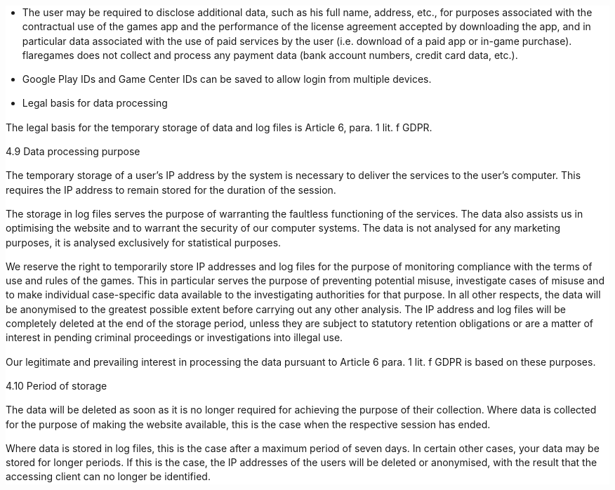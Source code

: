 
  * The user may be required to disclose additional data, such as his full name, address, etc., for purposes associated with the contractual use of the games app and the performance of the license agreement accepted by downloading the app, and in particular data associated with the use of paid services by the user (i.e. download of a paid app or in-game purchase). flaregames does not collect and process any payment data (bank account numbers, credit card data, etc.).
  

  * Google Play IDs and Game Center IDs can be saved to allow login from multiple devices.
  

  * Legal basis for data processing
  

  

The legal basis for the temporary storage of data and log files is Article 6,
para. 1 lit. f GDPR.

  

4.9 Data processing purpose  
  
The temporary storage of a user’s IP address by the system is necessary to
deliver the services to the user’s computer. This requires the IP address to
remain stored for the duration of the session.

  

The storage in log files serves the purpose of warranting the faultless
functioning of the services. The data also assists us in optimising the
website and to warrant the security of our computer systems. The data is not
analysed for any marketing purposes, it is analysed exclusively for
statistical purposes.

  

We reserve the right to temporarily store IP addresses and log files for the
purpose of monitoring compliance with the terms of use and rules of the games.
This in particular serves the purpose of preventing potential misuse,
investigate cases of misuse and to make individual case-specific data
available to the investigating authorities for that purpose. In all other
respects, the data will be anonymised to the greatest possible extent before
carrying out any other analysis. The IP address and log files will be
completely deleted at the end of the storage period, unless they are subject
to statutory retention obligations or are a matter of interest in pending
criminal proceedings or investigations into illegal use.

  

Our legitimate and prevailing interest in processing the data pursuant to
Article 6 para. 1 lit. f GDPR is based on these purposes.

  

4.10 Period of storage  
  
The data will be deleted as soon as it is no longer required for achieving the
purpose of their collection. Where data is collected for the purpose of making
the website available, this is the case when the respective session has ended.

  

Where data is stored in log files, this is the case after a maximum period of
seven days. In certain other cases, your data may be stored for longer
periods. If this is the case, the IP addresses of the users will be deleted or
anonymised, with the result that the accessing client can no longer be
identified.
